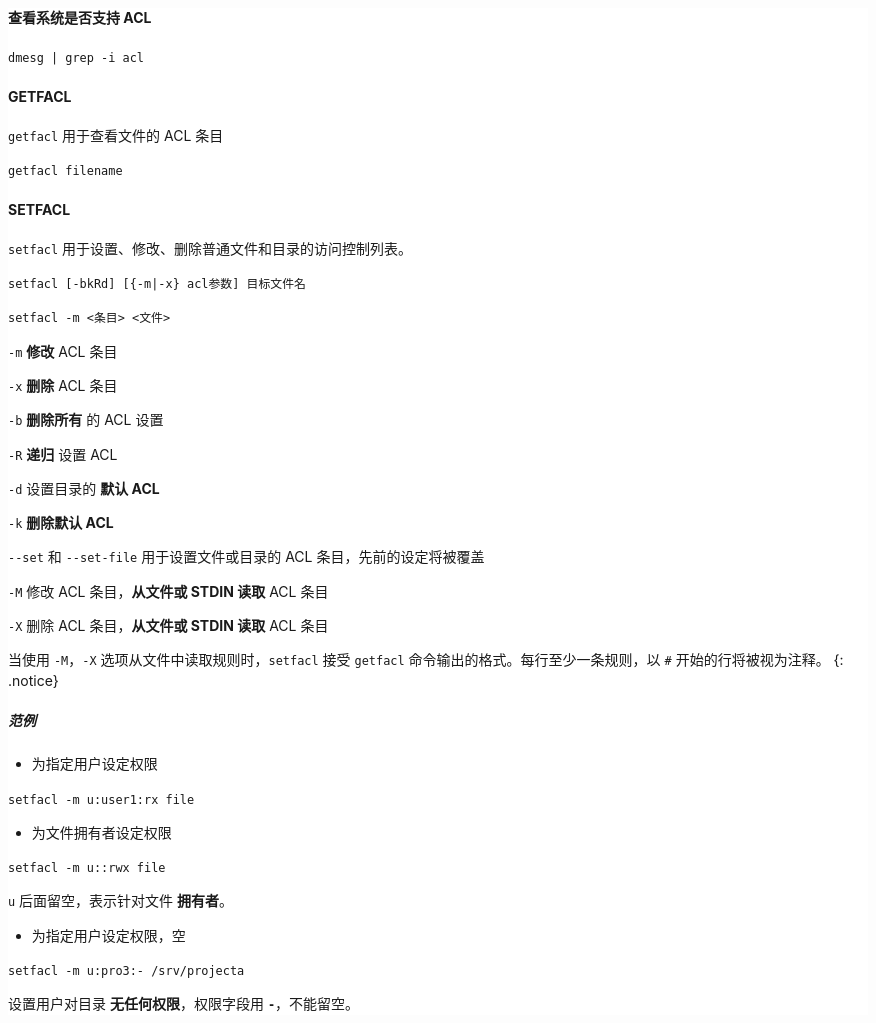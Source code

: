 

#### 查看系统是否支持 ACL

`dmesg | grep -i acl`



#### GETFACL

`getfacl`  用于查看文件的 ACL 条目

`getfacl filename`



#### SETFACL

`setfacl` 用于设置、修改、删除普通文件和目录的访问控制列表。

`setfacl [-bkRd] [{-m|-x} acl参数] 目标文件名`

`setfacl -m <条目> <文件>`


`-m`  **修改** ACL 条目

`-x`  **删除** ACL 条目

`-b`  **删除所有** 的 ACL 设置

`-R`  **递归** 设置 ACL

`-d`  设置目录的 **默认 ACL**

`-k`  **删除默认 ACL**

`--set` 和 `--set-file` 用于设置文件或目录的 ACL 条目，先前的设定将被覆盖

`-M` 修改 ACL 条目，**从文件或 STDIN 读取** ACL 条目

`-X` 删除 ACL 条目，**从文件或 STDIN 读取** ACL 条目

当使用 `-M`，`-X` 选项从文件中读取规则时，`setfacl` 接受 `getfacl` 命令输出的格式。每行至少一条规则，以 `#` 开始的行将被视为注释。
{: .notice}  




##### 范例

* 为指定用户设定权限

`setfacl -m u:user1:rx file`

* 为文件拥有者设定权限

`setfacl -m u::rwx file`

`u` 后面留空，表示针对文件 **拥有者**。

* 为指定用户设定权限，空

`setfacl -m u:pro3:- /srv/projecta`

设置用户对目录 **无任何权限**，权限字段用 **`-`**，不能留空。
